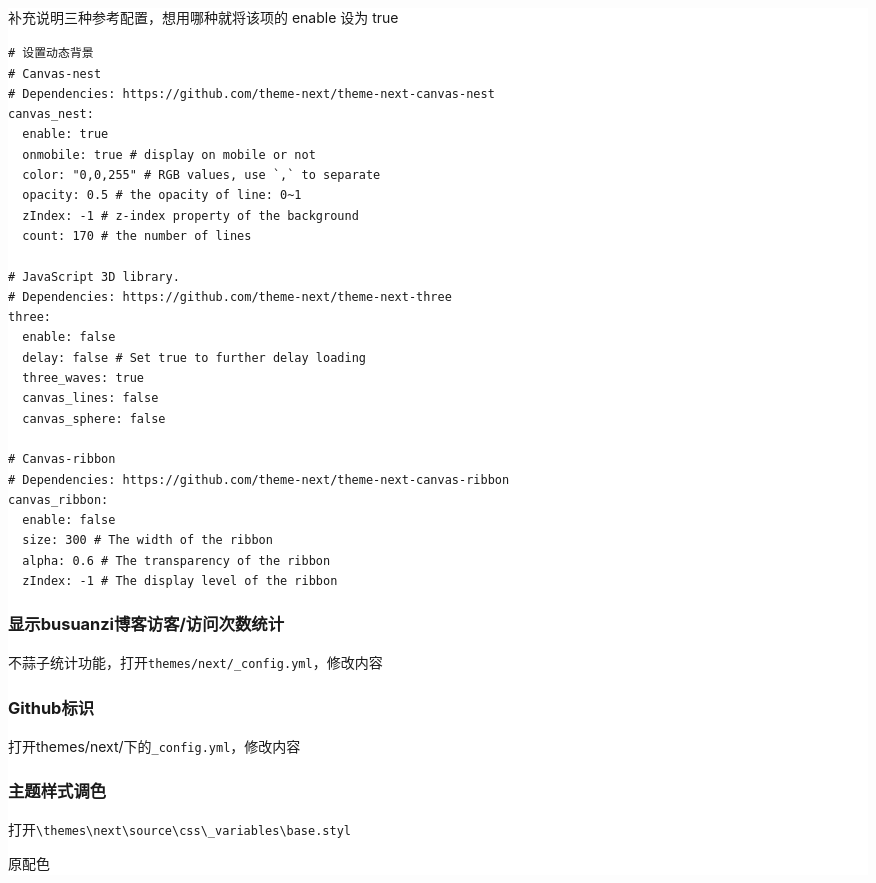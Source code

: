 > 
补充说明三种参考配置，想用哪种就将该项的 enable 设为 true


```
# 设置动态背景
# Canvas-nest
# Dependencies: https://github.com/theme-next/theme-next-canvas-nest
canvas_nest:
  enable: true
  onmobile: true # display on mobile or not
  color: "0,0,255" # RGB values, use `,` to separate
  opacity: 0.5 # the opacity of line: 0~1
  zIndex: -1 # z-index property of the background
  count: 170 # the number of lines

# JavaScript 3D library.
# Dependencies: https://github.com/theme-next/theme-next-three
three:
  enable: false
  delay: false # Set true to further delay loading
  three_waves: true
  canvas_lines: false
  canvas_sphere: false

# Canvas-ribbon
# Dependencies: https://github.com/theme-next/theme-next-canvas-ribbon
canvas_ribbon:
  enable: false
  size: 300 # The width of the ribbon
  alpha: 0.6 # The transparency of the ribbon
  zIndex: -1 # The display level of the ribbon

```

### 显示busuanzi博客访客/访问次数统计

> 
不蒜子统计功能，打开`themes/next/_config.yml`，修改内容


### Github标识

> 
打开themes/next/下的`_config.yml`，修改内容


### 主题样式调色

> 
打开`\themes\next\source\css\_variables\base.styl`


> 
原配色

